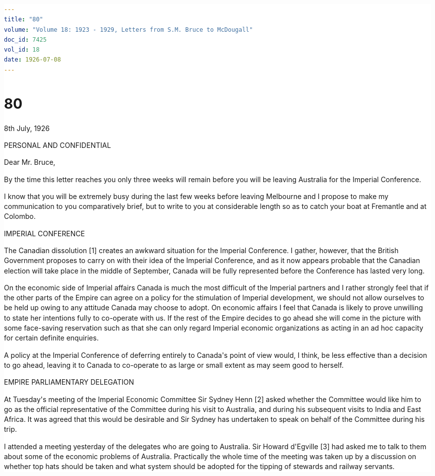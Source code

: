 ```yaml
---
title: "80"
volume: "Volume 18: 1923 - 1929, Letters from S.M. Bruce to McDougall"
doc_id: 7425
vol_id: 18
date: 1926-07-08
---
```


# 80

8th July, 1926

PERSONAL AND CONFIDENTIAL

Dear Mr. Bruce,

By the time this letter reaches you only three weeks will remain before you will be leaving Australia for the Imperial Conference.

I know that you will be extremely busy during the last few weeks before leaving Melbourne and I propose to make my communication to you comparatively brief, but to write to you at considerable length so as to catch your boat at Fremantle and at Colombo.

IMPERIAL CONFERENCE

The Canadian dissolution [1] creates an awkward situation for the Imperial Conference. I gather, however, that the British Government proposes to carry on with their idea of the Imperial Conference, and as it now appears probable that the Canadian election will take place in the middle of September, Canada will be fully represented before the Conference has lasted very long.

On the economic side of Imperial affairs Canada is much the most difficult of the Imperial partners and I rather strongly feel that if the other parts of the Empire can agree on a policy for the stimulation of Imperial development, we should not allow ourselves to be held up owing to any attitude Canada may choose to adopt. On economic affairs I feel that Canada is likely to prove unwilling to state her intentions fully to co-operate with us. If the rest of the Empire decides to go ahead she will come in the picture with some face-saving reservation such as that she can only regard Imperial economic organizations as acting in an ad hoc capacity for certain definite enquiries.

A policy at the Imperial Conference of deferring entirely to Canada's point of view would, I think, be less effective than a decision to go ahead, leaving it to Canada to co-operate to as large or small extent as may seem good to herself.

EMPIRE PARLIAMENTARY DELEGATION

At Tuesday's meeting of the Imperial Economic Committee Sir Sydney Henn [2] asked whether the Committee would like him to go as the official representative of the Committee during his visit to Australia, and during his subsequent visits to India and East Africa. It was agreed that this would be desirable and Sir Sydney has undertaken to speak on behalf of the Committee during his trip.

I attended a meeting yesterday of the delegates who are going to Australia. Sir Howard d'Egville [3] had asked me to talk to them about some of the economic problems of Australia. Practically the whole time of the meeting was taken up by a discussion on whether top hats should be taken and what system should be adopted for the tipping of stewards and railway servants.
